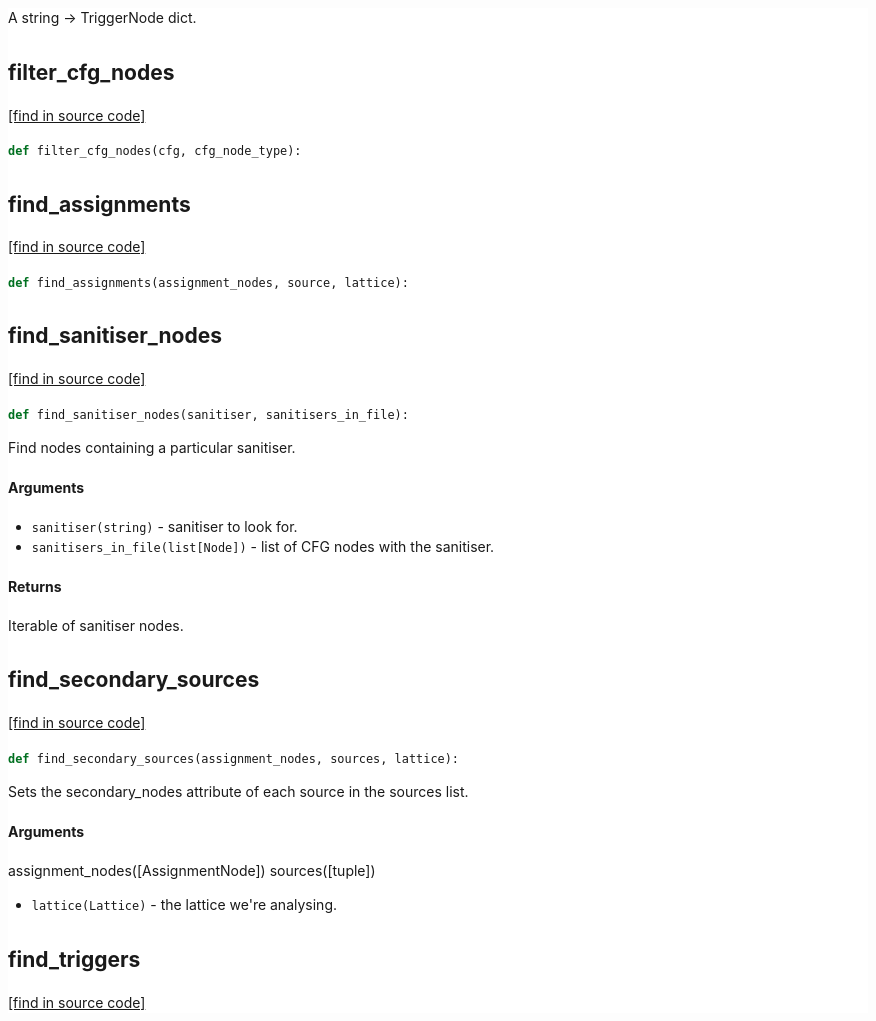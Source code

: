 A string -> TriggerNode dict.

## filter_cfg_nodes

[[find in source code]](../../../pytaintx/vulnerabilities/vulnerabilities.py#L68)

```python
def filter_cfg_nodes(cfg, cfg_node_type):
```

## find_assignments

[[find in source code]](../../../pytaintx/vulnerabilities/vulnerabilities.py#L92)

```python
def find_assignments(assignment_nodes, source, lattice):
```

## find_sanitiser_nodes

[[find in source code]](../../../pytaintx/vulnerabilities/vulnerabilities.py#L210)

```python
def find_sanitiser_nodes(sanitiser, sanitisers_in_file):
```

Find nodes containing a particular sanitiser.

#### Arguments

- `sanitiser(string)` - sanitiser to look for.
- `sanitisers_in_file(list[Node])` - list of CFG nodes with the sanitiser.

#### Returns

Iterable of sanitiser nodes.

## find_secondary_sources

[[find in source code]](../../../pytaintx/vulnerabilities/vulnerabilities.py#L75)

```python
def find_secondary_sources(assignment_nodes, sources, lattice):
```

Sets the secondary_nodes attribute of each source in the sources list.

#### Arguments

assignment_nodes([AssignmentNode])
sources([tuple])
- `lattice(Lattice)` - the lattice we're analysing.

## find_triggers

[[find in source code]](../../../pytaintx/vulnerabilities/vulnerabilities.py#L135)
